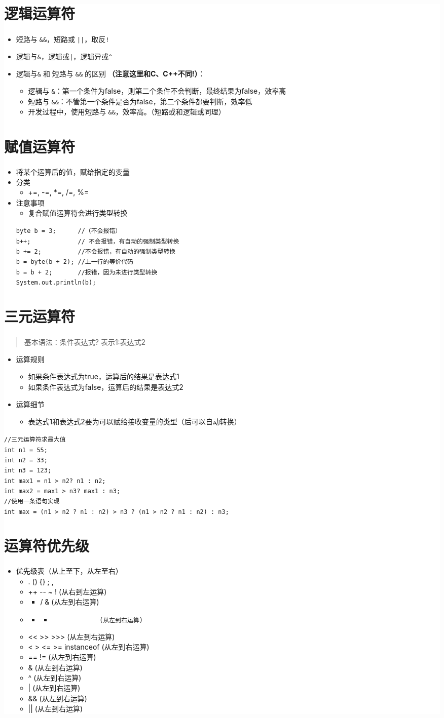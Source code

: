 # 逻辑运算符

- 短路与 ```&&```，短路或 ```||```，取反```!```
- 逻辑与```&```，逻辑或```|```，逻辑异或```^```

- 逻辑与```&``` 和 短路与 ```&&``` 的区别 **（注意这里和C、C++不同!）**：
	- 逻辑与 ```&```：第一个条件为false，则第二个条件不会判断，最终结果为false，效率高
	- 短路与 ```&&```：不管第一个条件是否为false，第二个条件都要判断，效率低
	- 开发过程中，使用短路与 ```&&```，效率高。（短路或和逻辑或同理）

# 赋值运算符

- 将某个运算后的值，赋给指定的变量
- 分类
	- +=, -=, *=, /=, %=
- 注意事项
	- 复合赋值运算符会进行类型转换
	```
	byte b = 3;      //（不会报错）
	b++;             // 不会报错，有自动的强制类型转换
	b += 2;          //不会报错，有自动的强制类型转换    
	b = byte(b + 2); //上一行的等价代码
	b = b + 2;       //报错，因为未进行类型转换
	System.out.println(b);
	```
# 三元运算符

> 基本语法：条件表达式? 表示1:表达式2

- 运算规则
	- 如果条件表达式为true，运算后的结果是表达式1
	- 如果条件表达式为false，运算后的结果是表达式2

- 运算细节
	- 表达式1和表达式2要为可以赋给接收变量的类型（后可以自动转换）

```
//三元运算符求最大值
int n1 = 55;
int n2 = 33;
int n3 = 123;
int max1 = n1 > n2? n1 : n2;
int max2 = max1 > n3? max1 : n3;
//使用一条语句实现
int max = (n1 > n2 ? n1 : n2) > n3 ? (n1 > n2 ? n1 : n2) : n3;
```

# 运算符优先级

- 优先级表（从上至下，从左至右）
	- . () {} ; ,               
	- ++ -- ~ !        (从右到左运算)
	- * / &               (从左到右运算)
	- + -                  (从左到右运算)
	- <<  >> >>>  (从左到右运算)
	- < > <= >= instanceof           (从左到右运算) 
	- ==  !=             (从左到右运算)
	- &                     (从左到右运算)
	- ^                     (从左到右运算)
	- |                       (从左到右运算)
	- &&                  (从左到右运算)
	- ||                      (从左到右运算)